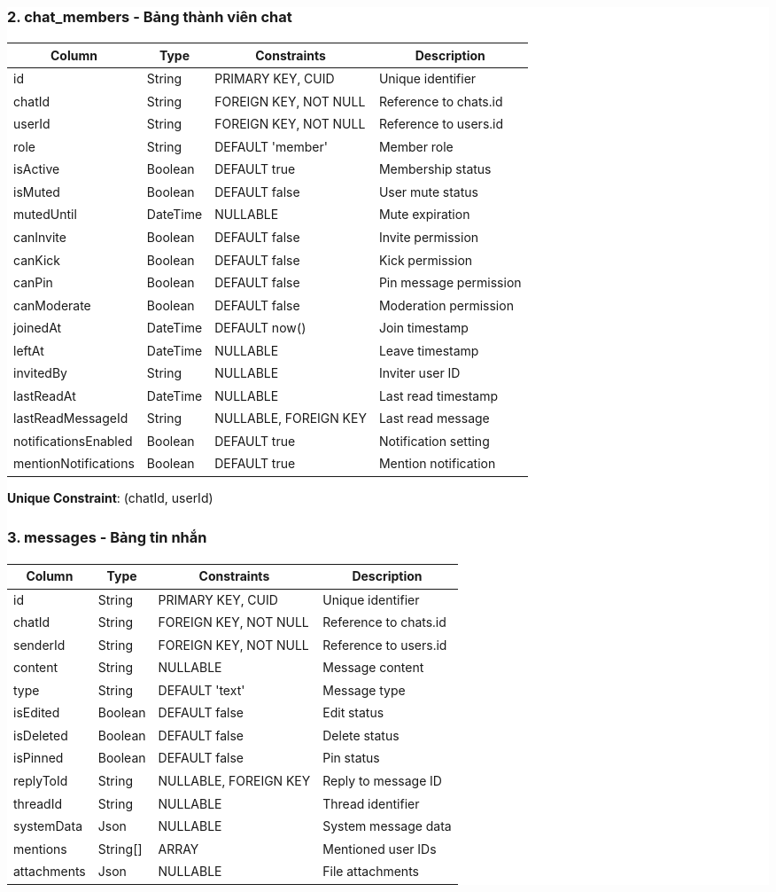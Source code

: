 ### 2. **chat_members** - Bảng thành viên chat

| Column | Type | Constraints | Description |
|--------|------|-------------|-------------|
| id | String | PRIMARY KEY, CUID | Unique identifier |
| chatId | String | FOREIGN KEY, NOT NULL | Reference to chats.id |
| userId | String | FOREIGN KEY, NOT NULL | Reference to users.id |
| role | String | DEFAULT 'member' | Member role |
| isActive | Boolean | DEFAULT true | Membership status |
| isMuted | Boolean | DEFAULT false | User mute status |
| mutedUntil | DateTime | NULLABLE | Mute expiration |
| canInvite | Boolean | DEFAULT false | Invite permission |
| canKick | Boolean | DEFAULT false | Kick permission |
| canPin | Boolean | DEFAULT false | Pin message permission |
| canModerate | Boolean | DEFAULT false | Moderation permission |
| joinedAt | DateTime | DEFAULT now() | Join timestamp |
| leftAt | DateTime | NULLABLE | Leave timestamp |
| invitedBy | String | NULLABLE | Inviter user ID |
| lastReadAt | DateTime | NULLABLE | Last read timestamp |
| lastReadMessageId | String | NULLABLE, FOREIGN KEY | Last read message |
| notificationsEnabled | Boolean | DEFAULT true | Notification setting |
| mentionNotifications | Boolean | DEFAULT true | Mention notification |

**Unique Constraint**: (chatId, userId)

### 3. **messages** - Bảng tin nhắn

| Column | Type | Constraints | Description |
|--------|------|-------------|-------------|
| id | String | PRIMARY KEY, CUID | Unique identifier |
| chatId | String | FOREIGN KEY, NOT NULL | Reference to chats.id |
| senderId | String | FOREIGN KEY, NOT NULL | Reference to users.id |
| content | String | NULLABLE | Message content |
| type | String | DEFAULT 'text' | Message type |
| isEdited | Boolean | DEFAULT false | Edit status |
| isDeleted | Boolean | DEFAULT false | Delete status |
| isPinned | Boolean | DEFAULT false | Pin status |
| replyToId | String | NULLABLE, FOREIGN KEY | Reply to message ID |
| threadId | String | NULLABLE | Thread identifier |
| systemData | Json | NULLABLE | System message data |
| mentions | String[] | ARRAY | Mentioned user IDs |
| attachments | Json | NULLABLE | File attachments |